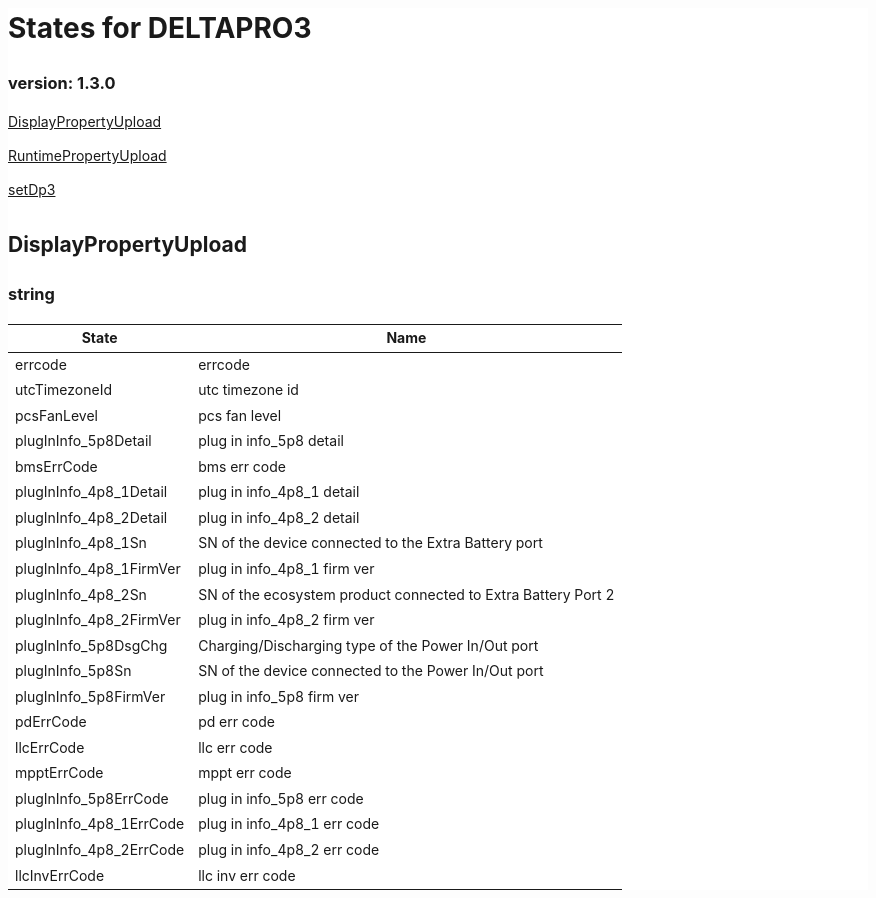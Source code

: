 # States for  DELTAPRO3
### version: 1.3.0

[DisplayPropertyUpload](#DisplayPropertyUpload)

[RuntimePropertyUpload](#RuntimePropertyUpload)

[setDp3](#setDp3)



## DisplayPropertyUpload

### string

| State  |  Name |
|----------|------|
|errcode| errcode |
|utcTimezoneId| utc timezone id |
|pcsFanLevel| pcs fan level |
|plugInInfo_5p8Detail| plug in info_5p8 detail |
|bmsErrCode| bms err code |
|plugInInfo_4p8_1Detail| plug in info_4p8_1 detail |
|plugInInfo_4p8_2Detail| plug in info_4p8_2 detail |
|plugInInfo_4p8_1Sn| SN of the device connected to the Extra Battery port |
|plugInInfo_4p8_1FirmVer| plug in info_4p8_1 firm ver |
|plugInInfo_4p8_2Sn| SN of the ecosystem product connected to Extra Battery Port 2 |
|plugInInfo_4p8_2FirmVer| plug in info_4p8_2 firm ver |
|plugInInfo_5p8DsgChg| Charging/Discharging type of the Power In/Out port |
|plugInInfo_5p8Sn| SN of the device connected to the Power In/Out port |
|plugInInfo_5p8FirmVer| plug in info_5p8 firm ver |
|pdErrCode| pd err code |
|llcErrCode| llc err code |
|mpptErrCode| mppt err code |
|plugInInfo_5p8ErrCode| plug in info_5p8 err code |
|plugInInfo_4p8_1ErrCode| plug in info_4p8_1 err code |
|plugInInfo_4p8_2ErrCode| plug in info_4p8_2 err code |
|llcInvErrCode| llc inv err code |
